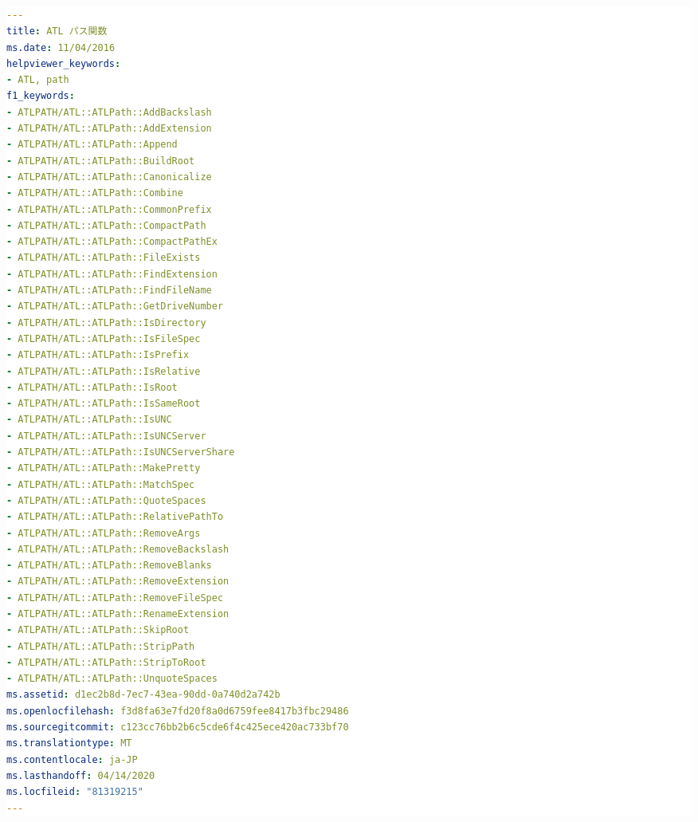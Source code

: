 ```yaml
---
title: ATL パス関数
ms.date: 11/04/2016
helpviewer_keywords:
- ATL, path
f1_keywords:
- ATLPATH/ATL::ATLPath::AddBackslash
- ATLPATH/ATL::ATLPath::AddExtension
- ATLPATH/ATL::ATLPath::Append
- ATLPATH/ATL::ATLPath::BuildRoot
- ATLPATH/ATL::ATLPath::Canonicalize
- ATLPATH/ATL::ATLPath::Combine
- ATLPATH/ATL::ATLPath::CommonPrefix
- ATLPATH/ATL::ATLPath::CompactPath
- ATLPATH/ATL::ATLPath::CompactPathEx
- ATLPATH/ATL::ATLPath::FileExists
- ATLPATH/ATL::ATLPath::FindExtension
- ATLPATH/ATL::ATLPath::FindFileName
- ATLPATH/ATL::ATLPath::GetDriveNumber
- ATLPATH/ATL::ATLPath::IsDirectory
- ATLPATH/ATL::ATLPath::IsFileSpec
- ATLPATH/ATL::ATLPath::IsPrefix
- ATLPATH/ATL::ATLPath::IsRelative
- ATLPATH/ATL::ATLPath::IsRoot
- ATLPATH/ATL::ATLPath::IsSameRoot
- ATLPATH/ATL::ATLPath::IsUNC
- ATLPATH/ATL::ATLPath::IsUNCServer
- ATLPATH/ATL::ATLPath::IsUNCServerShare
- ATLPATH/ATL::ATLPath::MakePretty
- ATLPATH/ATL::ATLPath::MatchSpec
- ATLPATH/ATL::ATLPath::QuoteSpaces
- ATLPATH/ATL::ATLPath::RelativePathTo
- ATLPATH/ATL::ATLPath::RemoveArgs
- ATLPATH/ATL::ATLPath::RemoveBackslash
- ATLPATH/ATL::ATLPath::RemoveBlanks
- ATLPATH/ATL::ATLPath::RemoveExtension
- ATLPATH/ATL::ATLPath::RemoveFileSpec
- ATLPATH/ATL::ATLPath::RenameExtension
- ATLPATH/ATL::ATLPath::SkipRoot
- ATLPATH/ATL::ATLPath::StripPath
- ATLPATH/ATL::ATLPath::StripToRoot
- ATLPATH/ATL::ATLPath::UnquoteSpaces
ms.assetid: d1ec2b8d-7ec7-43ea-90dd-0a740d2a742b
ms.openlocfilehash: f3d8fa63e7fd20f8a0d6759fee8417b3fbc29486
ms.sourcegitcommit: c123cc76bb2b6c5cde6f4c425ece420ac733bf70
ms.translationtype: MT
ms.contentlocale: ja-JP
ms.lasthandoff: 04/14/2020
ms.locfileid: "81319215"
---
```

